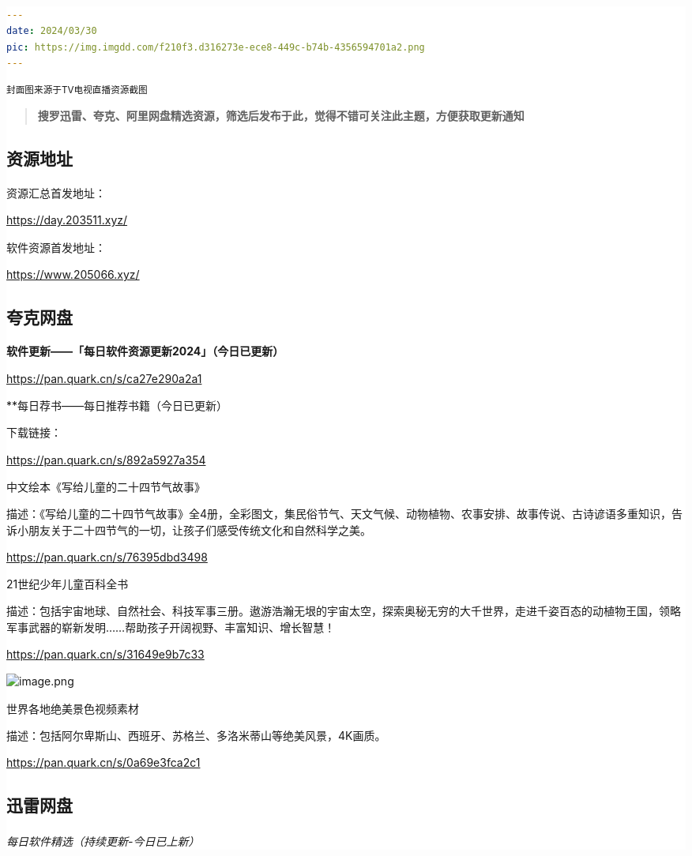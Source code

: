 ```yaml
---
date: 2024/03/30
pic: https://img.imgdd.com/f210f3.d316273e-ece8-449c-b74b-4356594701a2.png
---
```


<video width="800px" preload muted autoplay loop><source src="https://cdn.fliggy.com/upic/BDf4l0.mp4" type="video/mp4" poster="https://i.postimg.cc/j26cp27Y/image.png"></video>

<small>封面图来源于TV电视直播资源截图</small>

> **搜罗迅雷、夸克、阿里网盘精选资源，筛选后发布于此，觉得不错可关注此主题，方便获取更新通知**

## 资源地址

资源汇总首发地址：

https://day.203511.xyz/

软件资源首发地址：

https://www.205066.xyz/

## 夸克网盘

**软件更新——「每日软件资源更新2024」（今日已更新）**

https://pan.quark.cn/s/ca27e290a2a1

**每日荐书——每日推荐书籍（今日已更新）

下载链接：

https://pan.quark.cn/s/892a5927a354

中文绘本《写给儿童的二十四节气故事》  

描述：《写给儿童的二十四节气故事》全4册，全彩图文，集民俗节气、天文气候、动物植物、农事安排、故事传说、古诗谚语多重知识，告诉小朋友关于二十四节气的一切，让孩子们感受传统文化和自然科学之美。

https://pan.quark.cn/s/76395dbd3498

21世纪少年儿童百科全书  

描述：包括宇宙地球、自然社会、科技军事三册。遨游浩瀚无垠的宇宙太空，探索奥秘无穷的大千世界，走进千姿百态的动植物王国，领略军事武器的崭新发明……帮助孩子开阔视野、丰富知识、增长智慧！

https://pan.quark.cn/s/31649e9b7c33

![image.png](https://img.imgdd.com/f210f3.9e1c6346-595f-4615-90a8-45eb24323ff2.png)

世界各地绝美景色视频素材  

描述：包括阿尔卑斯山、西班牙、苏格兰、多洛米蒂山等绝美风景，4K画质。

https://pan.quark.cn/s/0a69e3fca2c1

## 迅雷网盘

###### 每日软件精选（持续更新-今日已上新）
